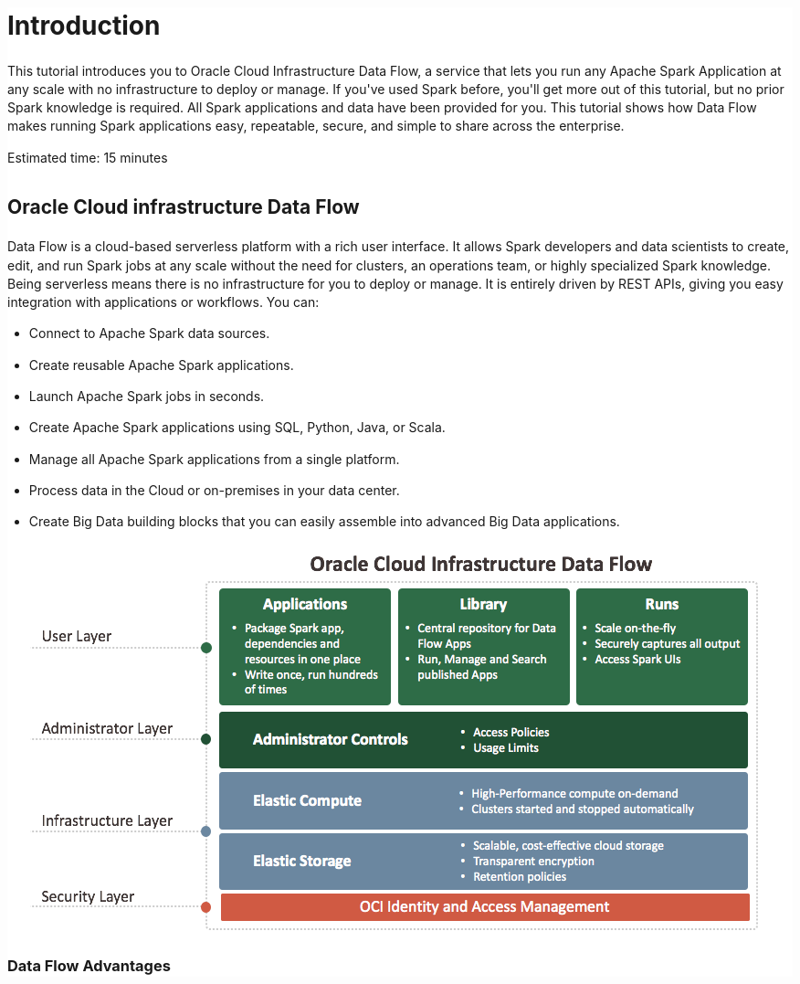 # Introduction

This tutorial introduces you to Oracle Cloud Infrastructure Data Flow, a service that lets you run any Apache Spark Application  at any scale with no infrastructure to deploy or manage. If you've used Spark before, you'll get more out of this tutorial, but no prior Spark knowledge is required. All Spark applications and data have been provided for you. This tutorial shows how Data Flow makes running Spark applications easy, repeatable, secure, and simple to share across the enterprise.

Estimated time: 15 minutes

## Oracle Cloud infrastructure Data Flow

Data Flow is a cloud-based serverless platform with a rich user interface. It allows Spark developers and data scientists to create, edit, and run Spark jobs at any scale without the need for clusters, an operations team, or highly specialized Spark knowledge. Being serverless means there is no infrastructure for you to deploy or manage. It is entirely driven by REST APIs, giving you easy integration with applications or workflows. You can:
- Connect to Apache Spark data sources.
- Create reusable Apache Spark applications.
- Launch Apache Spark jobs in seconds.
- Create Apache Spark applications using SQL, Python, Java, or Scala.
- Manage all Apache Spark applications from a single platform.
- Process data in the Cloud or on-premises in your data center.
- Create Big Data building blocks that you can easily assemble into advanced Big Data applications.

  ![](../images/Dataflow_1.png " ")

### Data Flow Advantages
